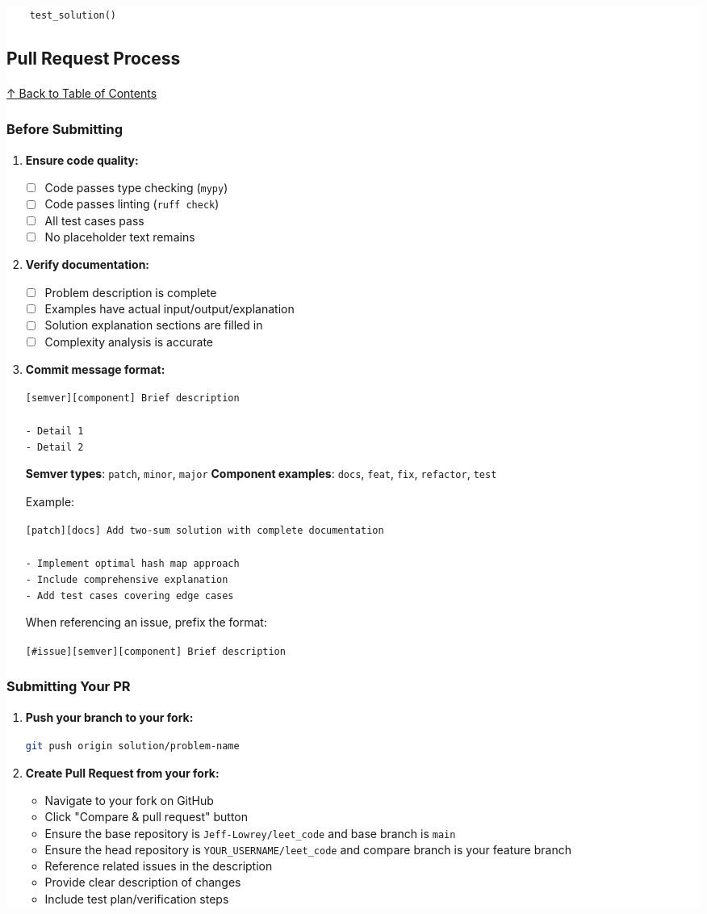 ```python
    test_solution()
```

## Pull Request Process
[↑ Back to Table of Contents](#table-of-contents)

### Before Submitting

1. **Ensure code quality:**
   - [ ] Code passes type checking (`mypy`)
   - [ ] Code passes linting (`ruff check`)
   - [ ] All test cases pass
   - [ ] No placeholder text remains

2. **Verify documentation:**
   - [ ] Problem description is complete
   - [ ] Examples have actual input/output/explanation
   - [ ] Solution explanation sections are filled in
   - [ ] Complexity analysis is accurate

3. **Commit message format:**
   ```
   [semver][component] Brief description

   - Detail 1
   - Detail 2
   ```

   **Semver types**: `patch`, `minor`, `major`
   **Component examples**: `docs`, `feat`, `fix`, `refactor`, `test`

   Example:
   ```
   [patch][docs] Add two-sum solution with complete documentation

   - Implement optimal hash map approach
   - Include comprehensive explanation
   - Add test cases covering edge cases
   ```

   When referencing an issue, prefix the format:
   ```
   [#issue][semver][component] Brief description
   ```

### Submitting Your PR

1. **Push your branch to your fork:**
   ```bash
   git push origin solution/problem-name
   ```

2. **Create Pull Request from your fork:**
   - Navigate to your fork on GitHub
   - Click "Compare & pull request" button
   - Ensure the base repository is `Jeff-Lowrey/leet_code` and base branch is `main`
   - Ensure the head repository is `YOUR_USERNAME/leet_code` and compare branch is your feature branch
   - Reference related issues in the description
   - Provide clear description of changes
   - Include test plan/verification steps
